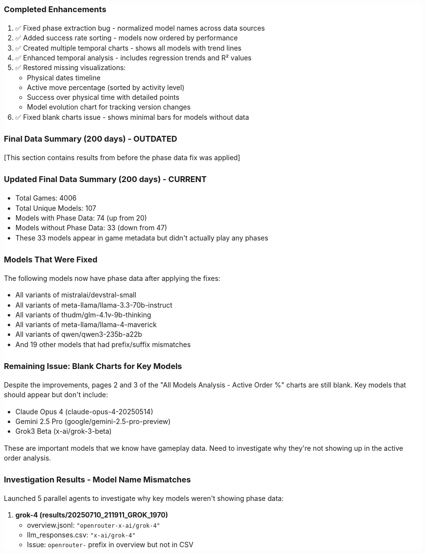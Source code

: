 ### Completed Enhancements
1. ✅ Fixed phase extraction bug - normalized model names across data sources
2. ✅ Added success rate sorting - models now ordered by performance
3. ✅ Created multiple temporal charts - shows all models with trend lines
4. ✅ Enhanced temporal analysis - includes regression trends and R² values
5. ✅ Restored missing visualizations:
   - Physical dates timeline
   - Active move percentage (sorted by activity level)
   - Success over physical time with detailed points
   - Model evolution chart for tracking version changes
6. ✅ Fixed blank charts issue - shows minimal bars for models without data

### Final Data Summary (200 days) - OUTDATED
[This section contains results from before the phase data fix was applied]

### Updated Final Data Summary (200 days) - CURRENT
- Total Games: 4006
- Total Unique Models: 107
- Models with Phase Data: 74 (up from 20)
- Models without Phase Data: 33 (down from 47)
- These 33 models appear in game metadata but didn't actually play any phases

### Models That Were Fixed
The following models now have phase data after applying the fixes:
- All variants of mistralai/devstral-small
- All variants of meta-llama/llama-3.3-70b-instruct  
- All variants of thudm/glm-4.1v-9b-thinking
- All variants of meta-llama/llama-4-maverick
- All variants of qwen/qwen3-235b-a22b
- And 19 other models that had prefix/suffix mismatches

### Remaining Issue: Blank Charts for Key Models

Despite the improvements, pages 2 and 3 of the "All Models Analysis - Active Order %" charts are still blank. Key models that should appear but don't include:
- Claude Opus 4 (claude-opus-4-20250514)
- Gemini 2.5 Pro (google/gemini-2.5-pro-preview)
- Grok3 Beta (x-ai/grok-3-beta)

These are important models that we know have gameplay data. Need to investigate why they're not showing up in the active order analysis.

### Investigation Results - Model Name Mismatches

Launched 5 parallel agents to investigate why key models weren't showing phase data:

1. **grok-4 (results/20250710_211911_GROK_1970)**
   - overview.jsonl: `"openrouter-x-ai/grok-4"`
   - llm_responses.csv: `"x-ai/grok-4"`
   - Issue: `openrouter-` prefix in overview but not in CSV
